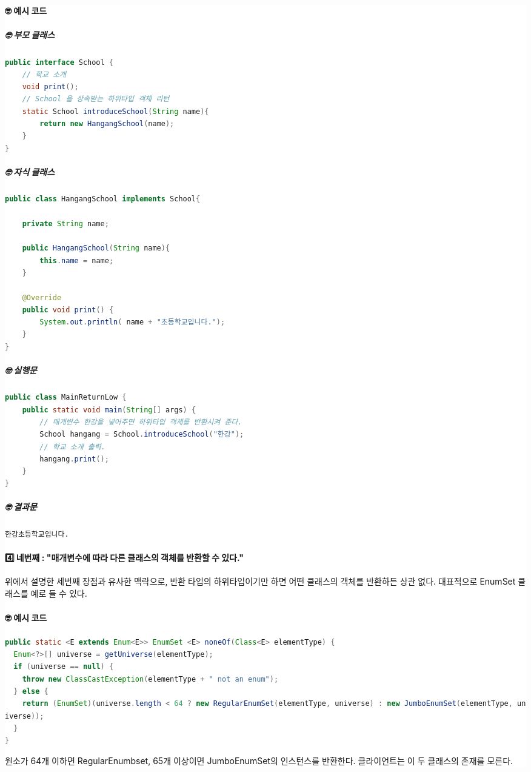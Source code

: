 #### 🤓 예시 코드
##### 🤓 부모 클래스
```JAVA
public interface School {
    // 학교 소개
    void print();
    // School 을 상속받는 하위타입 객체 리턴
    static School introduceSchool(String name){
        return new HangangSchool(name);
    }
}
```
##### 🤓 자식 클래스
```JAVA
public class HangangSchool implements School{

    private String name;

    public HangangSchool(String name){
        this.name = name;
    }

    @Override
    public void print() {
        System.out.println( name + "초등학교입니다.");
    }
}
```
##### 🤓 실행문
```JAVA
public class MainReturnLow {
    public static void main(String[] args) {
        // 매개변수 한강을 넣어주면 하위타입 객체를 반환시켜 준다.
        School hangang = School.introduceSchool("한강");
        // 학교 소개 출력.
        hangang.print();
    }
}
```
##### 🤓 결과문
```
한강초등학교입니다.
```
#### 4️⃣ 네번째 : "매개변수에 따라 다른 클래스의 객체를 반환할 수 있다."
위에서 설명한 세번째 장점과 유사한 맥락으로, 반환 타입의 하위타입이기만 하면 어떤 클래스의 객체를 반환하든 상관 없다. 
대표적으로 EnumSet 클래스를 예로 들 수 있다.

#### 🤓 예시 코드

```java
public static <E extends Enum<E>> EnumSet <E> noneOf(Class<E> elementType) {
  Enum<?>[] universe = getUniverse(elementType);
  if (universe == null) {
    throw new ClassCastException(elementType + " not an enum");
  } else {
    return (EnumSet)(universe.length < 64 ? new RegularEnumSet(elementType, universe) : new JumboEnumSet(elementType, universe));
  }
}
```
원소가 64개 이하면 RegularEnumbset, 65개 이상이면 JumboEnumSet의 인스턴스를 반환한다. 클라이언트는 이 두 클래스의 존재를 모른다.
